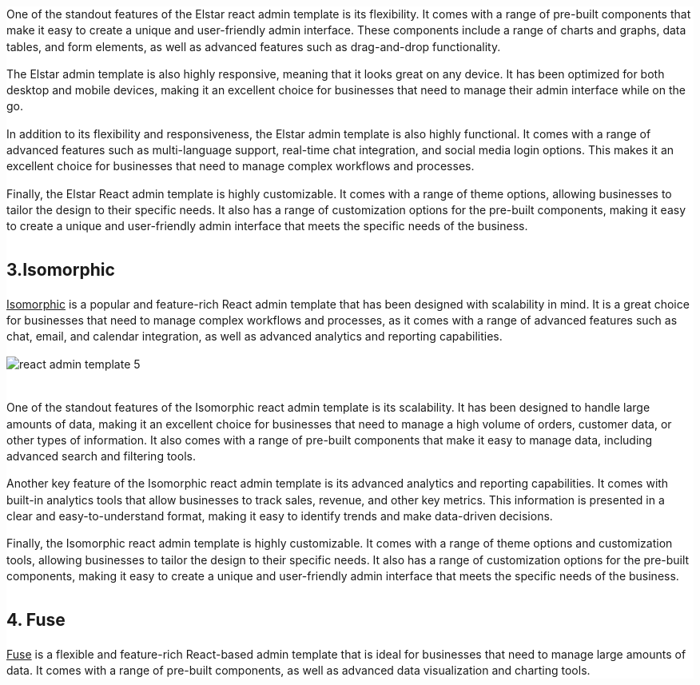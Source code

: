 One of the standout features of the Elstar react admin template is its flexibility. It comes with a range of pre-built components that make it easy to create a unique and user-friendly admin interface. These components include a range of charts and graphs, data tables, and form elements, as well as advanced features such as drag-and-drop functionality.

The Elstar admin template is also highly responsive, meaning that it looks great on any device. It has been optimized for both desktop and mobile devices, making it an excellent choice for businesses that need to manage their admin interface while on the go.

In addition to its flexibility and responsiveness, the Elstar admin template is also highly functional. It comes with a range of advanced features such as multi-language support, real-time chat integration, and social media login options. This makes it an excellent choice for businesses that need to manage complex workflows and processes.

Finally, the Elstar React admin template is highly customizable. It comes with a range of theme options, allowing businesses to tailor the design to their specific needs. It also has a range of customization options for the pre-built components, making it easy to create a unique and user-friendly admin interface that meets the specific needs of the business.

## 3.Isomorphic

[Isomorphic](https://preview.themeforest.net/item/isomorphic-react-redux-admin-dashboard/full_screen_preview/20262330?_ga=2.135343352.812101224.1679139146-1166774650.1624177450) is a popular and feature-rich React admin template that has been designed with scalability in mind. It is a great choice for businesses that need to manage complex workflows and processes, as it comes with a range of advanced features such as chat, email, and calendar integration, as well as advanced analytics and reporting capabilities.

<div className="centered-image"  >
   <img style={{alignSelf:"center"}}  src="https://refine.ams3.cdn.digitaloceanspaces.com/blog%2F2023-03-22-react-admin-templates%2Fiso.png"  alt="react admin template 5" />
</div>

<br/>

One of the standout features of the Isomorphic react admin template is its scalability. It has been designed to handle large amounts of data, making it an excellent choice for businesses that need to manage a high volume of orders, customer data, or other types of information. It also comes with a range of pre-built components that make it easy to manage data, including advanced search and filtering tools.

Another key feature of the Isomorphic react admin template is its advanced analytics and reporting capabilities. It comes with built-in analytics tools that allow businesses to track sales, revenue, and other key metrics. This information is presented in a clear and easy-to-understand format, making it easy to identify trends and make data-driven decisions.

Finally, the Isomorphic react admin template is highly customizable. It comes with a range of theme options and customization tools, allowing businesses to tailor the design to their specific needs. It also has a range of customization options for the pre-built components, making it easy to create a unique and user-friendly admin interface that meets the specific needs of the business.

## 4. Fuse

[Fuse](http://preview.themeforest.net/item/fuse-react-react-redux-material-design-admin-template/full_screen_preview/21769397?_ga=2.168019176.812101224.1679139146-1166774650.1624177450) is a flexible and feature-rich React-based admin template that is ideal for businesses that need to manage large amounts of data. It comes with a range of pre-built components, as well as advanced data visualization and charting tools.
